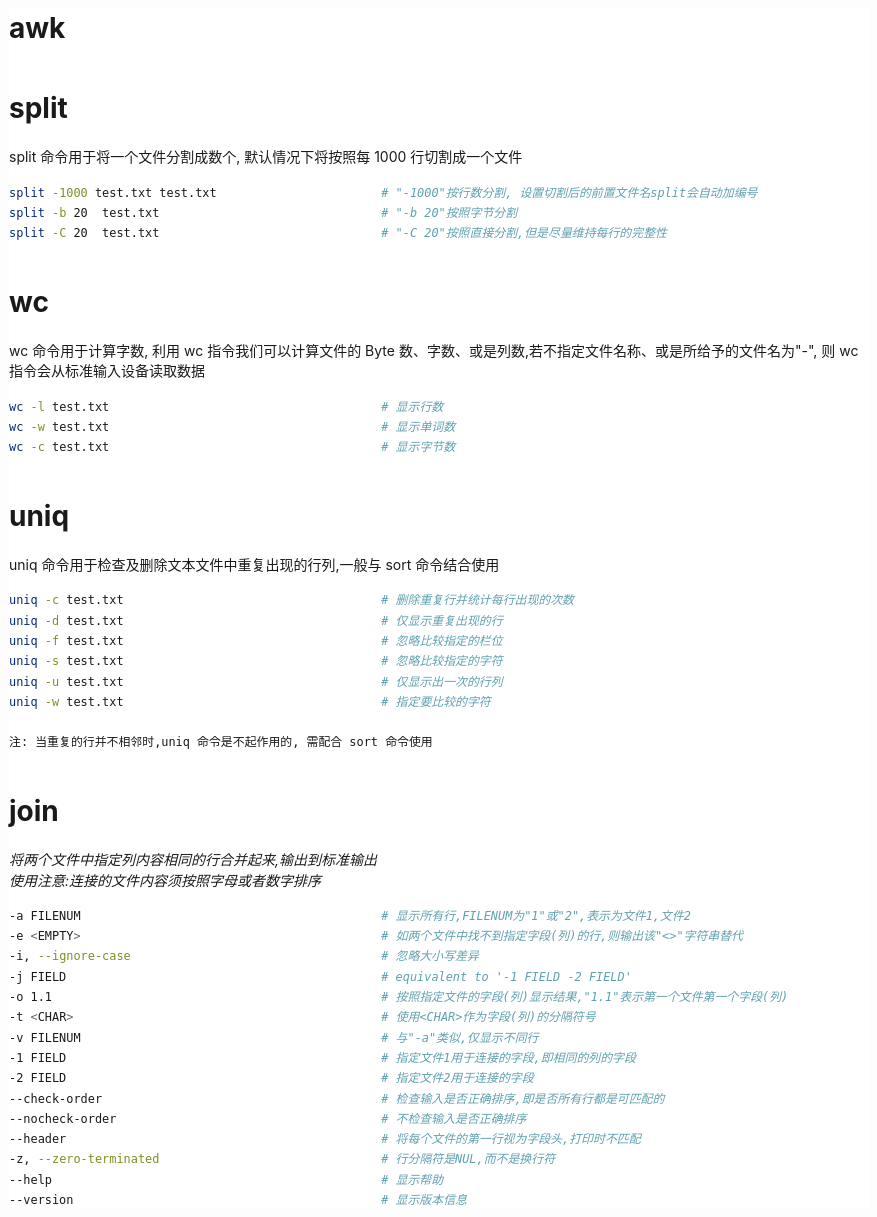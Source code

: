 # awk

```bash

```

# split

split 命令用于将一个文件分割成数个, 默认情况下将按照每 1000 行切割成一个文件

```bash
split -1000 test.txt test.txt                       # "-1000"按行数分割, 设置切割后的前置文件名split会自动加编号
split -b 20  test.txt                               # "-b 20"按照字节分割
split -C 20  test.txt                               # "-C 20"按照直接分割,但是尽量维持每行的完整性
```

# wc

wc 命令用于计算字数, 利用 wc 指令我们可以计算文件的 Byte 数、字数、或是列数,若不指定文件名称、或是所给予的文件名为"-", 则 wc 指令会从标准输入设备读取数据

```bash
wc -l test.txt                                      # 显示行数
wc -w test.txt                                      # 显示单词数
wc -c test.txt                                      # 显示字节数
```

# uniq

uniq 命令用于检查及删除文本文件中重复出现的行列,一般与 sort 命令结合使用

```bash
uniq -c test.txt                                    # 删除重复行并统计每行出现的次数
uniq -d test.txt                                    # 仅显示重复出现的行
uniq -f test.txt                                    # 忽略比较指定的栏位
uniq -s test.txt                                    # 忽略比较指定的字符
uniq -u test.txt                                    # 仅显示出一次的行列
uniq -w test.txt                                    # 指定要比较的字符

注: 当重复的行并不相邻时,uniq 命令是不起作用的, 需配合 sort 命令使用
```

# join

*将两个文件中指定列内容相同的行合并起来,输出到标准输出*  
*使用注意:连接的文件内容须按照字母或者数字排序*

```bash
-a FILENUM                                          # 显示所有行,FILENUM为"1"或"2",表示为文件1,文件2
-e <EMPTY>                                          # 如两个文件中找不到指定字段(列)的行,则输出该"<>"字符串替代
-i, --ignore-case                                   # 忽略大小写差异
-j FIELD                                            # equivalent to '-1 FIELD -2 FIELD'
-o 1.1                                              # 按照指定文件的字段(列)显示结果,"1.1"表示第一个文件第一个字段(列)
-t <CHAR>                                           # 使用<CHAR>作为字段(列)的分隔符号
-v FILENUM                                          # 与"-a"类似,仅显示不同行
-1 FIELD                                            # 指定文件1用于连接的字段,即相同的列的字段
-2 FIELD                                            # 指定文件2用于连接的字段
--check-order                                       # 检查输入是否正确排序,即是否所有行都是可匹配的
--nocheck-order                                     # 不检查输入是否正确排序
--header                                            # 将每个文件的第一行视为字段头,打印时不匹配
-z, --zero-terminated                               # 行分隔符是NUL,而不是换行符
--help                                              # 显示帮助
--version                                           # 显示版本信息
```
